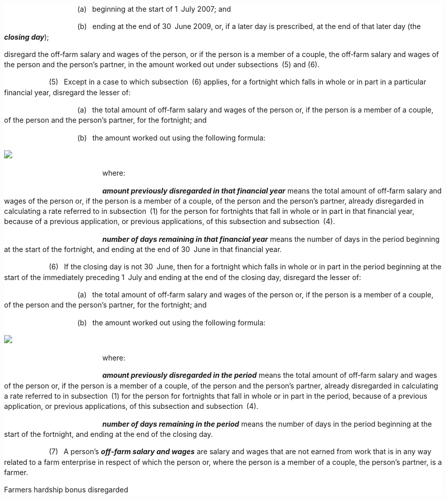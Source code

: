                      (a)  beginning at the start of 1 July 2007; and

                     (b)  ending at the end of 30 June 2009, or, if a later day is prescribed, at the end of that later day (the **_closing day_**);

disregard the off‑farm salary and wages of the person, or if the person is a member of a couple, the off‑farm salary and wages of the person and the person’s partner, in the amount worked out under subsections (5) and (6).

             (5)  Except in a case to which subsection (6) applies, for a fortnight which falls in whole or in part in a particular financial year, disregard the lesser of:

                     (a)  the total amount of off‑farm salary and wages of the person or, if the person is a member of a couple, of the person and the person’s partner, for the fortnight; and

                     (b)  the amount worked out using the following formula:

![](http://www.comlaw.gov.au/Details/C2013C00110/Html/24d2a86d-bf94-4c93-bef9-391111321478_files/image002.gif)

                            where:

                            **_amount previously disregarded in that financial year_** means the total amount of off‑farm salary and wages of the person or, if the person is a member of a couple, of the person and the person’s partner, already disregarded in calculating a rate referred to in subsection (1) for the person for fortnights that fall in whole or in part in that financial year, because of a previous application, or previous applications, of this subsection and subsection (4).

                            **_number of days remaining in that financial year_** means the number of days in the period beginning at the start of the fortnight, and ending at the end of 30 June in that financial year.

             (6)  If the closing day is not 30 June, then for a fortnight which falls in whole or in part in the period beginning at the start of the immediately preceding 1 July and ending at the end of the closing day, disregard the lesser of:

                     (a)  the total amount of off‑farm salary and wages of the person or, if the person is a member of a couple, of the person and the person’s partner, for the fortnight; and

                     (b)  the amount worked out using the following formula:

![](http://www.comlaw.gov.au/Details/C2013C00110/Html/24d2a86d-bf94-4c93-bef9-391111321478_files/image003.gif)

                            where:

                            **_amount previously disregarded in the period_** means the total amount of off‑farm salary and wages of the person or, if the person is a member of a couple, of the person and the person’s partner, already disregarded in calculating a rate referred to in subsection (1) for the person for fortnights that fall in whole or in part in the period, because of a previous application, or previous applications, of this subsection and subsection (4).

                            **_number of days remaining in the period_** means the number of days in the period beginning at the start of the fortnight, and ending at the end of the closing day.

             (7)  A person’s **_off‑farm salary and wages_** are salary and wages that are not earned from work that is in any way related to a farm enterprise in respect of which the person or, where the person is a member of a couple, the person’s partner, is a farmer.

Farmers hardship bonus disregarded

